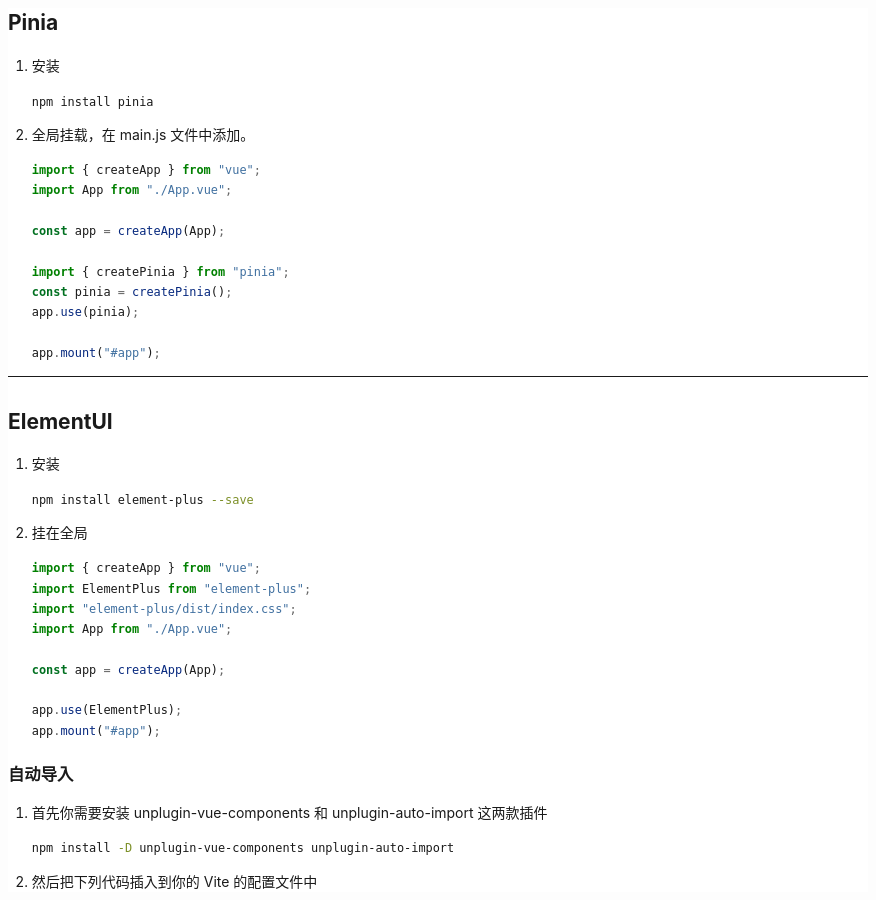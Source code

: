 
## Pinia

1. 安装

   ```bash
   npm install pinia
   ```

2. 全局挂载，在 main.js 文件中添加。

   ```javascript
   import { createApp } from "vue";
   import App from "./App.vue";

   const app = createApp(App);

   import { createPinia } from "pinia";
   const pinia = createPinia();
   app.use(pinia);

   app.mount("#app");
   ```

---

## ElementUI

1. 安装

   ```bash
   npm install element-plus --save
   ```

2. 挂在全局

   ```javascript
   import { createApp } from "vue";
   import ElementPlus from "element-plus";
   import "element-plus/dist/index.css";
   import App from "./App.vue";

   const app = createApp(App);

   app.use(ElementPlus);
   app.mount("#app");
   ```

### 自动导入

1. 首先你需要安装 unplugin-vue-components 和 unplugin-auto-import 这两款插件

   ```bash
   npm install -D unplugin-vue-components unplugin-auto-import
   ```

2. 然后把下列代码插入到你的 Vite 的配置文件中
